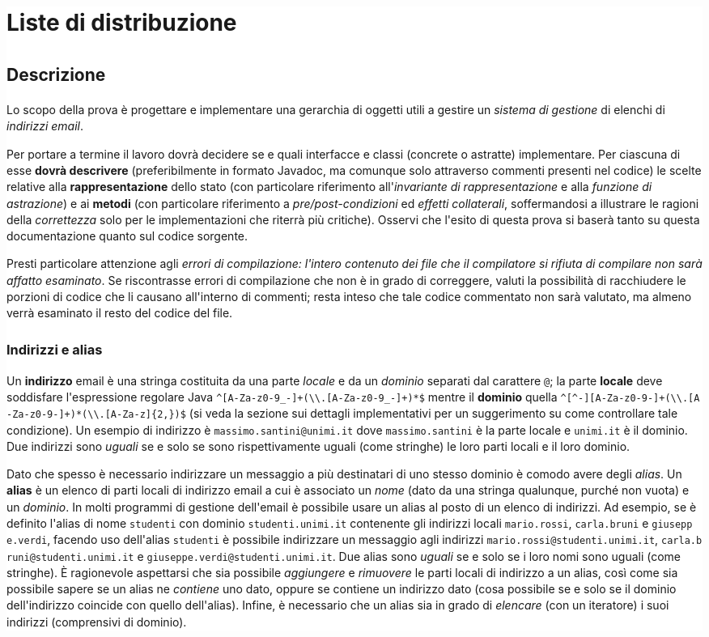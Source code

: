 # Liste di distribuzione

## Descrizione

Lo scopo della prova è progettare e implementare una gerarchia di oggetti utili a
gestire un *sistema di gestione* di elenchi di *indirizzi email*.

Per portare a termine il lavoro dovrà decidere se e quali interfacce e classi
(concrete o astratte) implementare. Per ciascuna di esse **dovrà descrivere** (preferibilmente in formato Javadoc, ma comunque solo attraverso commenti
presenti nel codice) le scelte relative alla **rappresentazione** dello stato
(con particolare riferimento all'*invariante di rappresentazione* e alla *funzione di astrazione*) e ai **metodi** (con particolare riferimento a *pre/post-condizioni* ed *effetti collaterali*, soffermandosi a illustrare le
ragioni della *correttezza* solo per le implementazioni che riterrà più
critiche). Osservi che l'esito di questa prova si baserà tanto su questa
documentazione quanto sul codice sorgente.

Presti particolare attenzione agli *errori di compilazione: l'intero contenuto
dei file che il compilatore si rifiuta di compilare non sarà affatto esaminato*.
Se riscontrasse errori di compilazione che non è in grado di correggere, valuti
la possibilità di racchiudere le porzioni di codice che li causano all'interno
di commenti; resta inteso che tale codice commentato non sarà valutato, ma
almeno verrà esaminato il resto del codice del file.

### Indirizzi e alias

Un **indirizzo** email è una stringa costituita da una parte *locale* e da un *dominio* separati dal carattere `@`; la parte **locale** deve soddisfare
l'espressione regolare Java `^[A-Za-z0-9_-]+(\\.[A-Za-z0-9_-]+)*$` mentre il **dominio** quella `^[^-][A-Za-z0-9-]+(\\.[A-Za-z0-9-]+)*(\\.[A-Za-z]{2,})$` (si
veda la sezione sui dettagli implementativi per un suggerimento su come
controllare tale condizione). Un esempio di indirizzo è `massimo.santini@unimi.it` dove `massimo.santini` è la parte locale e `unimi.it` è il dominio. Due indirizzi sono *uguali* se e solo se sono rispettivamente
uguali (come stringhe) le loro parti locali e il loro dominio.

Dato che spesso è necessario indirizzare un messaggio a più destinatari di uno
stesso dominio è comodo avere degli *alias*. Un **alias** è un elenco di parti
locali di indirizzo email a cui è associato un *nome* (dato da una stringa
qualunque, purché non vuota) e un *dominio*. In molti programmi di gestione
dell'email è possibile usare un alias al posto di un elenco di indirizzi. Ad
esempio, se è definito l'alias di nome `studenti` con dominio `studenti.unimi.it` contenente gli indirizzi locali `mario.rossi`, `carla.bruni` e `giuseppe.verdi`, facendo uso dell'alias `studenti` è possibile indirizzare un
messaggio agli indirizzi `mario.rossi@studenti.unimi.it`, `carla.bruni@studenti.unimi.it` e `giuseppe.verdi@studenti.unimi.it`. Due alias
sono *uguali* se e solo se i loro nomi sono uguali (come stringhe). È
ragionevole aspettarsi che sia possibile *aggiungere* e *rimuovere* le parti
locali di indirizzo a un alias, così come sia possibile sapere se un alias ne *contiene* uno dato, oppure se contiene un indirizzo dato (cosa possibile
se e solo se il dominio dell'indirizzo coincide con quello dell'alias). Infine,
è necessario che un alias sia in grado di *elencare* (con un iteratore) i suoi
indirizzi (comprensivi di dominio).

